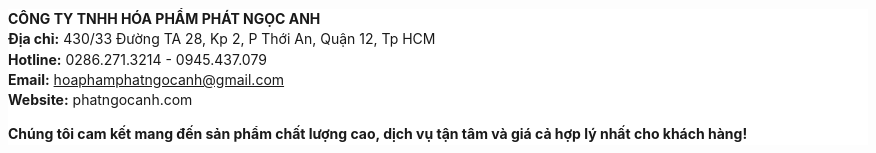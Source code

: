 **CÔNG TY TNHH HÓA PHẨM PHÁT NGỌC ANH**  
**Địa chỉ:** 430/33 Đường TA 28, Kp 2, P Thới An, Quận 12, Tp HCM  
**Hotline:** 0286.271.3214 - 0945.437.079  
**Email:** hoaphamphatngocanh@gmail.com  
**Website:** phatngocanh.com

**Chúng tôi cam kết mang đến sản phẩm chất lượng cao, dịch vụ tận tâm và giá cả hợp lý nhất cho khách hàng!**
